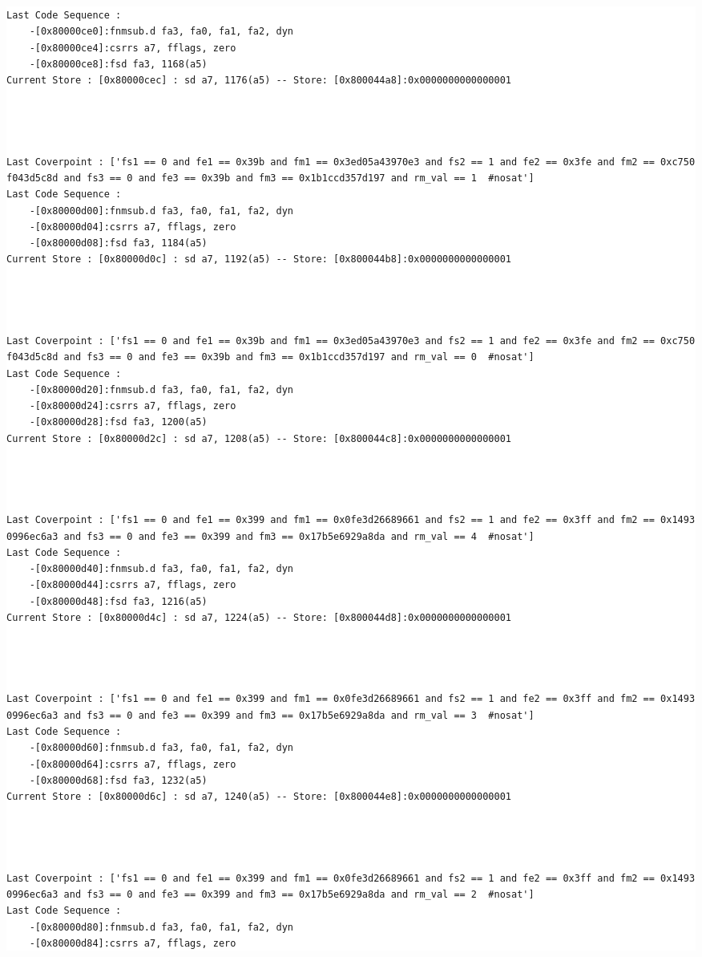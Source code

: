 ```
Last Code Sequence : 
	-[0x80000ce0]:fnmsub.d fa3, fa0, fa1, fa2, dyn
	-[0x80000ce4]:csrrs a7, fflags, zero
	-[0x80000ce8]:fsd fa3, 1168(a5)
Current Store : [0x80000cec] : sd a7, 1176(a5) -- Store: [0x800044a8]:0x0000000000000001




Last Coverpoint : ['fs1 == 0 and fe1 == 0x39b and fm1 == 0x3ed05a43970e3 and fs2 == 1 and fe2 == 0x3fe and fm2 == 0xc750f043d5c8d and fs3 == 0 and fe3 == 0x39b and fm3 == 0x1b1ccd357d197 and rm_val == 1  #nosat']
Last Code Sequence : 
	-[0x80000d00]:fnmsub.d fa3, fa0, fa1, fa2, dyn
	-[0x80000d04]:csrrs a7, fflags, zero
	-[0x80000d08]:fsd fa3, 1184(a5)
Current Store : [0x80000d0c] : sd a7, 1192(a5) -- Store: [0x800044b8]:0x0000000000000001




Last Coverpoint : ['fs1 == 0 and fe1 == 0x39b and fm1 == 0x3ed05a43970e3 and fs2 == 1 and fe2 == 0x3fe and fm2 == 0xc750f043d5c8d and fs3 == 0 and fe3 == 0x39b and fm3 == 0x1b1ccd357d197 and rm_val == 0  #nosat']
Last Code Sequence : 
	-[0x80000d20]:fnmsub.d fa3, fa0, fa1, fa2, dyn
	-[0x80000d24]:csrrs a7, fflags, zero
	-[0x80000d28]:fsd fa3, 1200(a5)
Current Store : [0x80000d2c] : sd a7, 1208(a5) -- Store: [0x800044c8]:0x0000000000000001




Last Coverpoint : ['fs1 == 0 and fe1 == 0x399 and fm1 == 0x0fe3d26689661 and fs2 == 1 and fe2 == 0x3ff and fm2 == 0x14930996ec6a3 and fs3 == 0 and fe3 == 0x399 and fm3 == 0x17b5e6929a8da and rm_val == 4  #nosat']
Last Code Sequence : 
	-[0x80000d40]:fnmsub.d fa3, fa0, fa1, fa2, dyn
	-[0x80000d44]:csrrs a7, fflags, zero
	-[0x80000d48]:fsd fa3, 1216(a5)
Current Store : [0x80000d4c] : sd a7, 1224(a5) -- Store: [0x800044d8]:0x0000000000000001




Last Coverpoint : ['fs1 == 0 and fe1 == 0x399 and fm1 == 0x0fe3d26689661 and fs2 == 1 and fe2 == 0x3ff and fm2 == 0x14930996ec6a3 and fs3 == 0 and fe3 == 0x399 and fm3 == 0x17b5e6929a8da and rm_val == 3  #nosat']
Last Code Sequence : 
	-[0x80000d60]:fnmsub.d fa3, fa0, fa1, fa2, dyn
	-[0x80000d64]:csrrs a7, fflags, zero
	-[0x80000d68]:fsd fa3, 1232(a5)
Current Store : [0x80000d6c] : sd a7, 1240(a5) -- Store: [0x800044e8]:0x0000000000000001




Last Coverpoint : ['fs1 == 0 and fe1 == 0x399 and fm1 == 0x0fe3d26689661 and fs2 == 1 and fe2 == 0x3ff and fm2 == 0x14930996ec6a3 and fs3 == 0 and fe3 == 0x399 and fm3 == 0x17b5e6929a8da and rm_val == 2  #nosat']
Last Code Sequence : 
	-[0x80000d80]:fnmsub.d fa3, fa0, fa1, fa2, dyn
	-[0x80000d84]:csrrs a7, fflags, zero
```